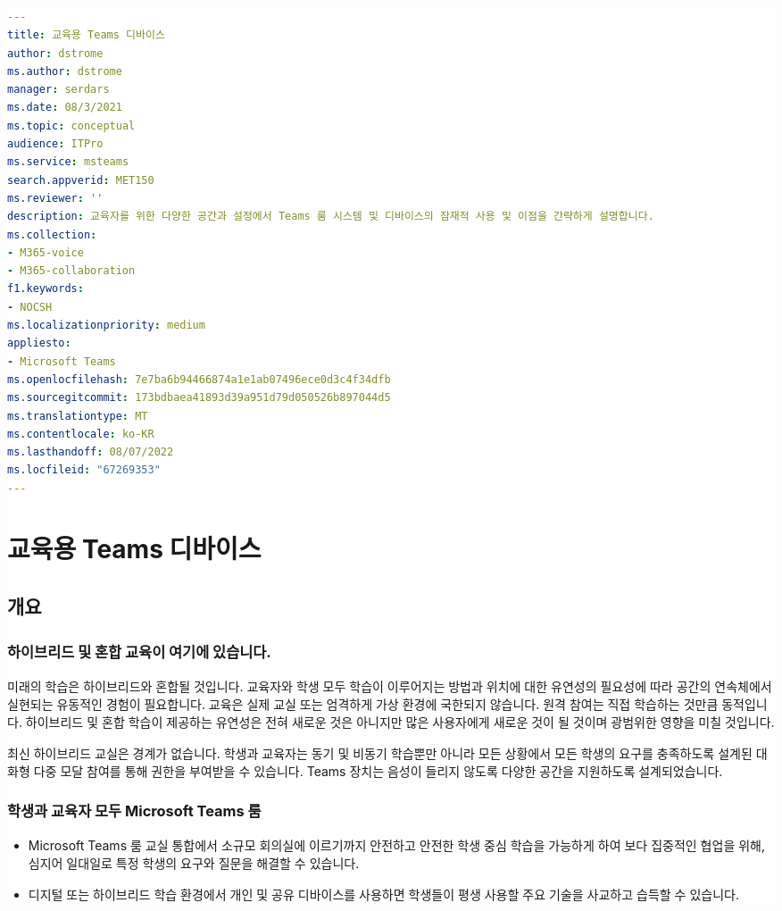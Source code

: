 ```yaml
---
title: 교육용 Teams 디바이스
author: dstrome
ms.author: dstrome
manager: serdars
ms.date: 08/3/2021
ms.topic: conceptual
audience: ITPro
ms.service: msteams
search.appverid: MET150
ms.reviewer: ''
description: 교육자를 위한 다양한 공간과 설정에서 Teams 룸 시스템 및 디바이스의 잠재적 사용 및 이점을 간략하게 설명합니다.
ms.collection:
- M365-voice
- M365-collaboration
f1.keywords:
- NOCSH
ms.localizationpriority: medium
appliesto:
- Microsoft Teams
ms.openlocfilehash: 7e7ba6b94466874a1e1ab07496ece0d3c4f34dfb
ms.sourcegitcommit: 173bdbaea41893d39a951d79d050526b897044d5
ms.translationtype: MT
ms.contentlocale: ko-KR
ms.lasthandoff: 08/07/2022
ms.locfileid: "67269353"
---
```

# <a name="teams-devices-for-education"></a>교육용 Teams 디바이스

## <a name="overview"></a>개요

### <a name="hybrid-and-blended-education-is-here-to-stay"></a>하이브리드 및 혼합 교육이 여기에 있습니다.

미래의 학습은 하이브리드와 혼합될 것입니다. 교육자와 학생 모두 학습이 이루어지는 방법과 위치에 대한 유연성의 필요성에 따라 공간의 연속체에서 실현되는 유동적인 경험이 필요합니다. 교육은 실제 교실 또는 엄격하게 가상 환경에 국한되지 않습니다. 원격 참여는 직접 학습하는 것만큼 동적입니다. 하이브리드 및 혼합 학습이 제공하는 유연성은 전혀 새로운 것은 아니지만 많은 사용자에게 새로운 것이 될 것이며 광범위한 영향을 미칠 것입니다.

최신 하이브리드 교실은 경계가 없습니다. 학생과 교육자는 동기 및 비동기 학습뿐만 아니라 모든 상황에서 모든 학생의 요구를 충족하도록 설계된 대화형 다중 모달 참여를 통해 권한을 부여받을 수 있습니다. Teams 장치는 음성이 들리지 않도록 다양한 공간을 지원하도록 설계되었습니다.

### <a name="student-and-educators-alike-excel-with-microsoft-teams-rooms"></a>학생과 교육자 모두 Microsoft Teams 룸

- Microsoft Teams 룸 교실 통합에서 소규모 회의실에 이르기까지 안전하고 안전한 학생 중심 학습을 가능하게 하여 보다 집중적인 협업을 위해, 심지어 일대일로 특정 학생의 요구와 질문을 해결할 수 있습니다.

- 디지털 또는 하이브리드 학습 환경에서 개인 및 공유 디바이스를 사용하면 학생들이 평생 사용할 주요 기술을 사교하고 습득할 수 있습니다.
